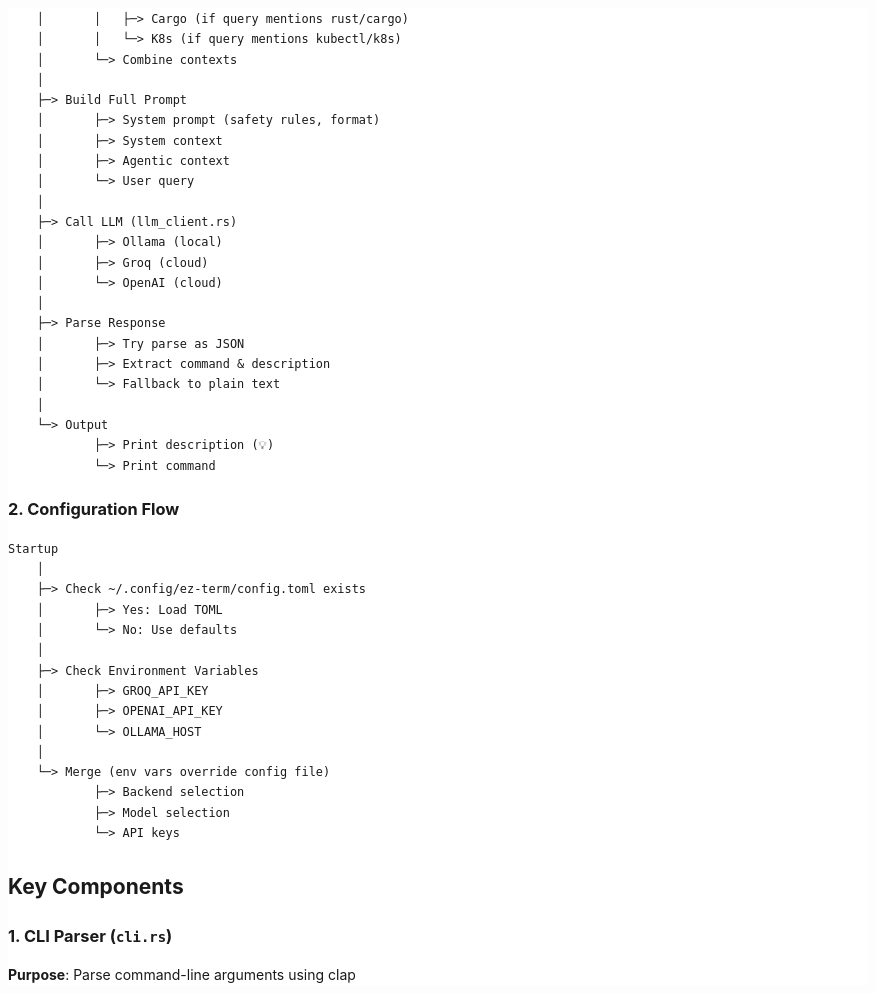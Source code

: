 ```
    │       │   ├─> Cargo (if query mentions rust/cargo)
    │       │   └─> K8s (if query mentions kubectl/k8s)
    │       └─> Combine contexts
    │
    ├─> Build Full Prompt
    │       ├─> System prompt (safety rules, format)
    │       ├─> System context
    │       ├─> Agentic context
    │       └─> User query
    │
    ├─> Call LLM (llm_client.rs)
    │       ├─> Ollama (local)
    │       ├─> Groq (cloud)
    │       └─> OpenAI (cloud)
    │
    ├─> Parse Response
    │       ├─> Try parse as JSON
    │       ├─> Extract command & description
    │       └─> Fallback to plain text
    │
    └─> Output
            ├─> Print description (💡)
            └─> Print command
```

### 2. Configuration Flow

```
Startup
    │
    ├─> Check ~/.config/ez-term/config.toml exists
    │       ├─> Yes: Load TOML
    │       └─> No: Use defaults
    │
    ├─> Check Environment Variables
    │       ├─> GROQ_API_KEY
    │       ├─> OPENAI_API_KEY
    │       └─> OLLAMA_HOST
    │
    └─> Merge (env vars override config file)
            ├─> Backend selection
            ├─> Model selection
            └─> API keys
```

## Key Components

### 1. CLI Parser (`cli.rs`)

**Purpose**: Parse command-line arguments using clap
